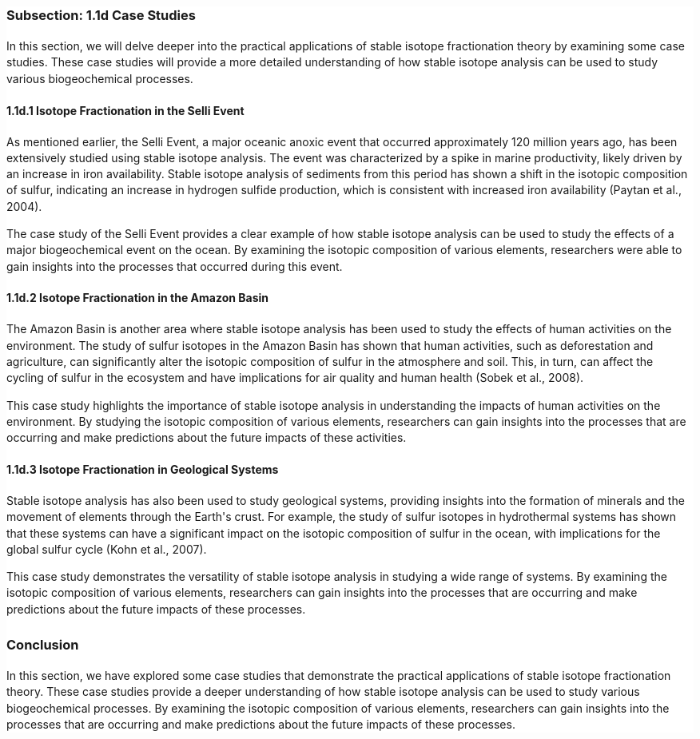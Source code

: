 

### Subsection: 1.1d Case Studies

In this section, we will delve deeper into the practical applications of stable isotope fractionation theory by examining some case studies. These case studies will provide a more detailed understanding of how stable isotope analysis can be used to study various biogeochemical processes.

#### 1.1d.1 Isotope Fractionation in the Selli Event

As mentioned earlier, the Selli Event, a major oceanic anoxic event that occurred approximately 120 million years ago, has been extensively studied using stable isotope analysis. The event was characterized by a spike in marine productivity, likely driven by an increase in iron availability. Stable isotope analysis of sediments from this period has shown a shift in the isotopic composition of sulfur, indicating an increase in hydrogen sulfide production, which is consistent with increased iron availability (Paytan et al., 2004).

The case study of the Selli Event provides a clear example of how stable isotope analysis can be used to study the effects of a major biogeochemical event on the ocean. By examining the isotopic composition of various elements, researchers were able to gain insights into the processes that occurred during this event.

#### 1.1d.2 Isotope Fractionation in the Amazon Basin

The Amazon Basin is another area where stable isotope analysis has been used to study the effects of human activities on the environment. The study of sulfur isotopes in the Amazon Basin has shown that human activities, such as deforestation and agriculture, can significantly alter the isotopic composition of sulfur in the atmosphere and soil. This, in turn, can affect the cycling of sulfur in the ecosystem and have implications for air quality and human health (Sobek et al., 2008).

This case study highlights the importance of stable isotope analysis in understanding the impacts of human activities on the environment. By studying the isotopic composition of various elements, researchers can gain insights into the processes that are occurring and make predictions about the future impacts of these activities.

#### 1.1d.3 Isotope Fractionation in Geological Systems

Stable isotope analysis has also been used to study geological systems, providing insights into the formation of minerals and the movement of elements through the Earth's crust. For example, the study of sulfur isotopes in hydrothermal systems has shown that these systems can have a significant impact on the isotopic composition of sulfur in the ocean, with implications for the global sulfur cycle (Kohn et al., 2007).

This case study demonstrates the versatility of stable isotope analysis in studying a wide range of systems. By examining the isotopic composition of various elements, researchers can gain insights into the processes that are occurring and make predictions about the future impacts of these processes.

### Conclusion

In this section, we have explored some case studies that demonstrate the practical applications of stable isotope fractionation theory. These case studies provide a deeper understanding of how stable isotope analysis can be used to study various biogeochemical processes. By examining the isotopic composition of various elements, researchers can gain insights into the processes that are occurring and make predictions about the future impacts of these processes.
